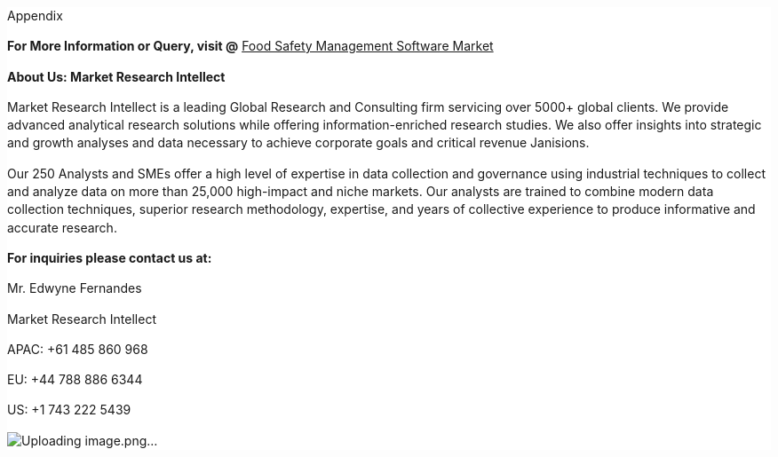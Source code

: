 Appendix</span></em></p><p><span class="font-[700]"><strong>For More Information or Query, visit&nbsp;@</strong>&nbsp;</span><span class="font-[700]"><a href="https://www.marketresearchintellect.com/product/food-safety-management-software-market/?utm_source=Linkedin&utm_medium=828" target="_blank" data-tracking-control-name="article-ssr-frontend-pulse_little-text-block" data-tracking-will-navigate="" data-test-link="">Food Safety Management Software Market</a></span></p><p><strong><span class="font-[700]">About Us: Market Research Intellect</span></strong></p><p><span class="">Market Research Intellect is a leading Global Research and Consulting firm servicing over 5000+ global clients. We provide advanced analytical research solutions while offering information-enriched research studies.&nbsp;</span>We also offer insights into strategic and growth analyses and data necessary to achieve corporate goals and critical revenue Janisions.</p><p><span class="">Our 250 Analysts and SMEs offer a high level of expertise in data collection and governance using industrial techniques to collect and analyze data on more than 25,000 high-impact and niche markets. Our analysts are trained to combine modern data collection techniques, superior research methodology, expertise, and years of collective experience to produce informative and accurate research.</span></p><p><strong>For inquiries please contact us at:</strong></p><p>Mr. Edwyne Fernandes</p><p>Market Research Intellect</p><p>APAC: +61 485 860 968</p><p>EU: +44 788 886 6344</p><p>US: +1 743 222 5439</p>
![Uploading image.png…]()
